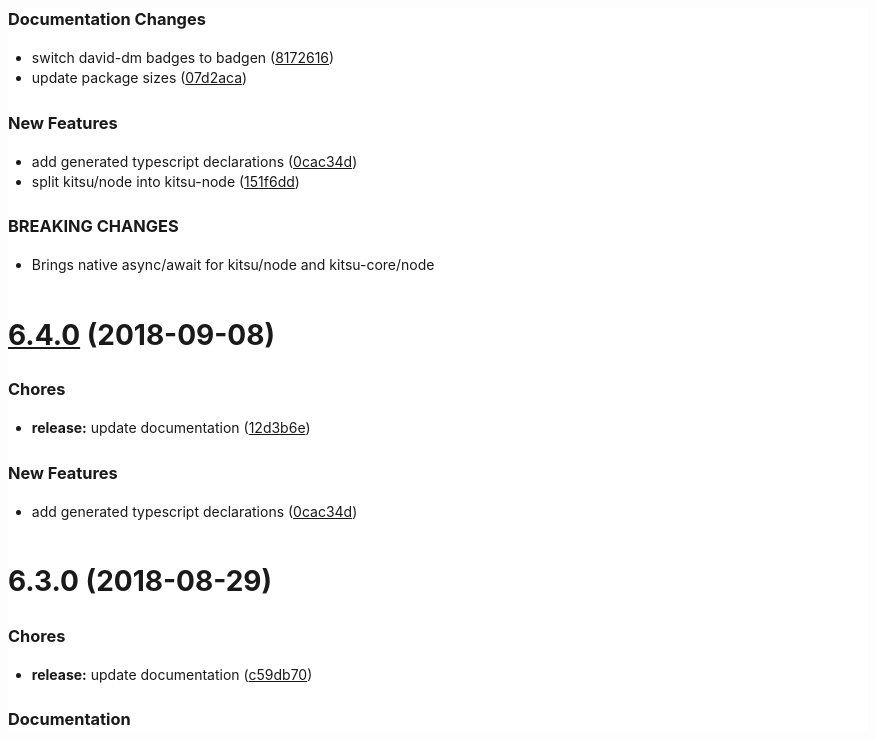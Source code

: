 
### Documentation Changes

* switch david-dm badges to badgen ([8172616](https://github.com/wopian/kitsu/tree/master/packages/kitsu/commit/8172616))
* update package sizes ([07d2aca](https://github.com/wopian/kitsu/tree/master/packages/kitsu/commit/07d2aca))


### New Features

* add generated typescript declarations ([0cac34d](https://github.com/wopian/kitsu/tree/master/packages/kitsu/commit/0cac34d))
* split kitsu/node into kitsu-node ([151f6dd](https://github.com/wopian/kitsu/tree/master/packages/kitsu/commit/151f6dd))


### BREAKING CHANGES

* Brings native async/await for kitsu/node and kitsu-core/node






# [6.4.0](https://github.com/wopian/kitsu/tree/master/packages/kitsu/compare/kitsu@6.3.1...kitsu@6.4.0) (2018-09-08)


### Chores

* **release:** update documentation ([12d3b6e](https://github.com/wopian/kitsu/tree/master/packages/kitsu/commit/12d3b6e))


### New Features

* add generated typescript declarations ([0cac34d](https://github.com/wopian/kitsu/tree/master/packages/kitsu/commit/0cac34d))





<a name="6.3.0"></a>
# 6.3.0 (2018-08-29)


### Chores

* **release:** update documentation ([c59db70](https://github.com/wopian/kitsu/tree/master/packages/kitsu/commit/c59db70))


### Documentation
